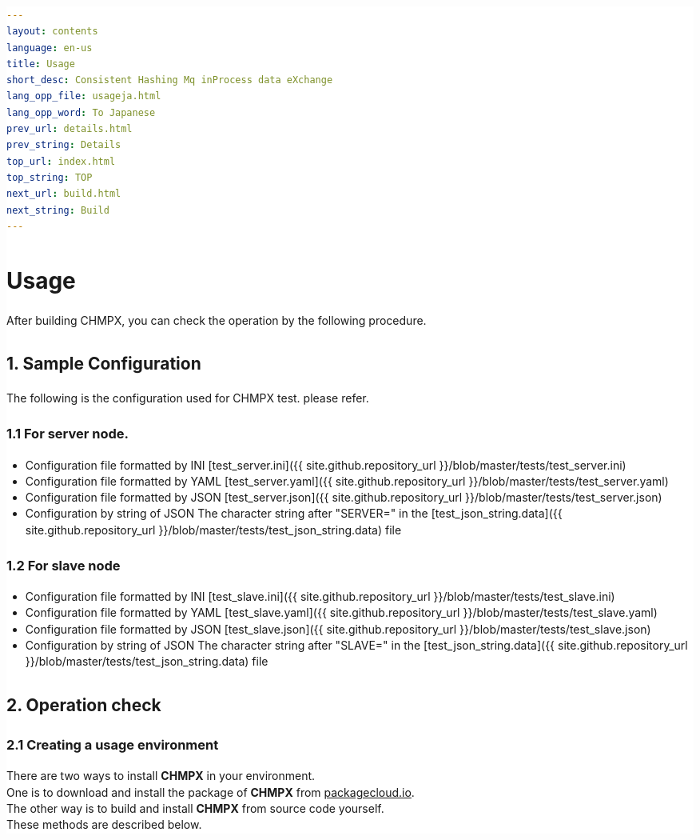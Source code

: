 ```yaml
---
layout: contents
language: en-us
title: Usage
short_desc: Consistent Hashing Mq inProcess data eXchange
lang_opp_file: usageja.html
lang_opp_word: To Japanese
prev_url: details.html
prev_string: Details
top_url: index.html
top_string: TOP
next_url: build.html
next_string: Build
---
```


# Usage
After building CHMPX, you can check the operation by the following procedure.

## 1. Sample Configuration
The following is the configuration used for CHMPX test. please refer.

### 1.1 For server node.
- Configuration file formatted by INI
[test_server.ini]({{ site.github.repository_url }}/blob/master/tests/test_server.ini)
- Configuration file formatted by YAML
[test_server.yaml]({{ site.github.repository_url }}/blob/master/tests/test_server.yaml)
- Configuration file formatted by JSON
[test_server.json]({{ site.github.repository_url }}/blob/master/tests/test_server.json)
- Configuration by string of JSON
The character string after "SERVER=" in the [test_json_string.data]({{ site.github.repository_url }}/blob/master/tests/test_json_string.data) file

### 1.2 For slave node
- Configuration file formatted by INI
[test_slave.ini]({{ site.github.repository_url }}/blob/master/tests/test_slave.ini)
- Configuration file formatted by YAML
[test_slave.yaml]({{ site.github.repository_url }}/blob/master/tests/test_slave.yaml)
- Configuration file formatted by JSON
[test_slave.json]({{ site.github.repository_url }}/blob/master/tests/test_slave.json)
- Configuration by string of JSON
The character string after "SLAVE=" in the [test_json_string.data]({{ site.github.repository_url }}/blob/master/tests/test_json_string.data) file

## 2. Operation check

### 2.1 Creating a usage environment
There are two ways to install **CHMPX** in your environment.  
One is to download and install the package of **CHMPX** from [packagecloud.io](https://packagecloud.io/).  
The other way is to build and install **CHMPX** from source code yourself.  
These methods are described below.  
